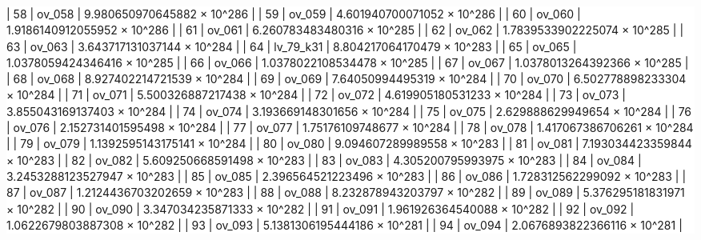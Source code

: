 | 58 | ov_058 | 9.980650970645882 × 10^286 |
| 59 | ov_059 | 4.601940700071052 × 10^286 |
| 60 | ov_060 | 1.9186140912055952 × 10^286 |
| 61 | ov_061 | 6.260783483480316 × 10^285 |
| 62 | ov_062 | 1.7839533902225074 × 10^285 |
| 63 | ov_063 | 3.643717131037144 × 10^284 |
| 64 | lv_79_k31 | 8.804217064170479 × 10^283 |
| 65 | ov_065 | 1.0378059424346416 × 10^285 |
| 66 | ov_066 | 1.0378022108534478 × 10^285 |
| 67 | ov_067 | 1.0378013264392366 × 10^285 |
| 68 | ov_068 | 8.927402214721539 × 10^284 |
| 69 | ov_069 | 7.64050994495319 × 10^284 |
| 70 | ov_070 | 6.502778898233304 × 10^284 |
| 71 | ov_071 | 5.500326887217438 × 10^284 |
| 72 | ov_072 | 4.619905180531233 × 10^284 |
| 73 | ov_073 | 3.855043169137403 × 10^284 |
| 74 | ov_074 | 3.193669148301656 × 10^284 |
| 75 | ov_075 | 2.629888629949654 × 10^284 |
| 76 | ov_076 | 2.152731401595498 × 10^284 |
| 77 | ov_077 | 1.75176109748677 × 10^284 |
| 78 | ov_078 | 1.417067386706261 × 10^284 |
| 79 | ov_079 | 1.1392595143175141 × 10^284 |
| 80 | ov_080 | 9.094607289989558 × 10^283 |
| 81 | ov_081 | 7.193034423359844 × 10^283 |
| 82 | ov_082 | 5.609250668591498 × 10^283 |
| 83 | ov_083 | 4.305200795993975 × 10^283 |
| 84 | ov_084 | 3.2453288123527947 × 10^283 |
| 85 | ov_085 | 2.396564521223496 × 10^283 |
| 86 | ov_086 | 1.728312562299092 × 10^283 |
| 87 | ov_087 | 1.2124436703202659 × 10^283 |
| 88 | ov_088 | 8.232878943203797 × 10^282 |
| 89 | ov_089 | 5.376295181831971 × 10^282 |
| 90 | ov_090 | 3.347034235871333 × 10^282 |
| 91 | ov_091 | 1.961926364540088 × 10^282 |
| 92 | ov_092 | 1.0622679803887308 × 10^282 |
| 93 | ov_093 | 5.1381306195444186 × 10^281 |
| 94 | ov_094 | 2.0676893822366116 × 10^281 |